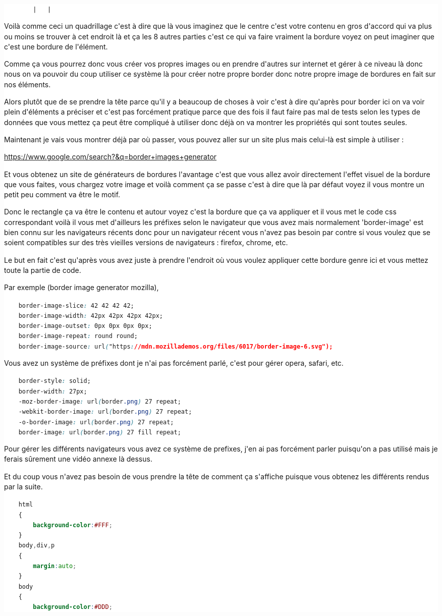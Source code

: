 ```txt
		|	|
```
Voilà comme ceci un quadrillage c'est à dire que là vous imaginez que le centre c'est votre contenu en gros d'accord qui va plus ou moins se trouver à cet endroit là et ça les 8 autres parties c'est ce qui va faire vraiment la bordure voyez on peut imaginer que c'est une bordure de l'élément.

Comme ça vous pourrez donc vous créer vos propres images ou en prendre d'autres sur internet et gérer à ce niveau là donc nous on va pouvoir du coup utiliser ce système là pour créer notre propre border donc notre propre image de bordures en fait sur nos éléments.

Alors plutôt que de se prendre la tête parce qu'il y a beaucoup de choses à voir c'est à dire qu'après pour border ici on va voir plein d'éléments a préciser et c'est pas forcément pratique parce que des fois il faut faire pas mal de tests selon les types de données que vous mettez ça peut être compliqué à utiliser donc déjà on va montrer les propriétés qui sont toutes seules.

Maintenant je vais vous montrer déjà par où passer, vous pouvez aller sur un site plus mais celui-là est simple à utiliser :

https://www.google.com/search?&q=border+images+generator

Et vous obtenez un site de générateurs de bordures l'avantage c'est que vous allez avoir directement l'effet visuel de la bordure que vous faites, vous chargez votre image et voilà comment ça se passe c'est à dire que là par défaut voyez il vous montre un petit peu comment va être le motif.

Donc le rectangle ça va être le contenu et autour voyez c'est la bordure que ça va appliquer et il vous met le code css correspondant voilà il vous met d'ailleurs les préfixes selon le navigateur que vous avez mais normalement 'border-image' est bien connu sur les navigateurs récents donc pour un navigateur récent vous n'avez pas besoin par contre si vous voulez que se soient compatibles sur des très vieilles versions de navigateurs : firefox, chrome, etc.

Le but en fait c'est qu'après vous avez juste à prendre l'endroit où vous voulez appliquer cette bordure genre ici et vous mettez toute la partie de code.

Par exemple (border image generator mozilla),
```css
	border-image-slice: 42 42 42 42;
	border-image-width: 42px 42px 42px 42px;
	border-image-outset: 0px 0px 0px 0px;
	border-image-repeat: round round;
	border-image-source: url("https://mdn.mozillademos.org/files/6017/border-image-6.svg"); 
```
Vous avez un système de préfixes dont je n'ai pas forcément parlé, c'est pour gérer opera, safari, etc.
```css
	border-style: solid;
	border-width: 27px;
	-moz-border-image: url(border.png) 27 repeat;
	-webkit-border-image: url(border.png) 27 repeat;
	-o-border-image: url(border.png) 27 repeat;
	border-image: url(border.png) 27 fill repeat;
```
Pour gérer les différents navigateurs vous avez ce système de prefixes, j'en ai pas forcément parler puisqu'on a pas utilisé mais je ferais sûrement une vidéo annexe là dessus.

Et du coup vous n'avez pas besoin de vous prendre la tête de comment ça s'affiche puisque vous obtenez les différents rendus par la suite.
```css
	html
	{
		background-color:#FFF;
	}
	body,div,p
	{
		margin:auto;
	}
	body
	{
		background-color:#DDD;
```